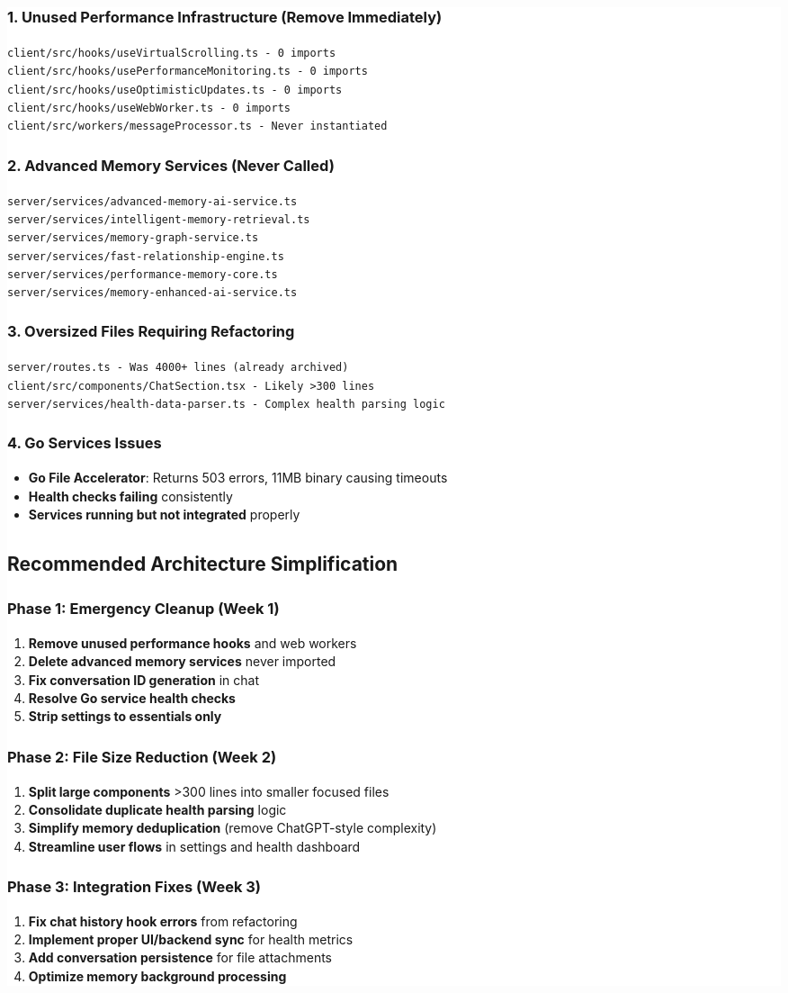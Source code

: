 ### 1. Unused Performance Infrastructure (Remove Immediately)
```
client/src/hooks/useVirtualScrolling.ts - 0 imports
client/src/hooks/usePerformanceMonitoring.ts - 0 imports  
client/src/hooks/useOptimisticUpdates.ts - 0 imports
client/src/hooks/useWebWorker.ts - 0 imports
client/src/workers/messageProcessor.ts - Never instantiated
```

### 2. Advanced Memory Services (Never Called)
```
server/services/advanced-memory-ai-service.ts
server/services/intelligent-memory-retrieval.ts
server/services/memory-graph-service.ts
server/services/fast-relationship-engine.ts
server/services/performance-memory-core.ts
server/services/memory-enhanced-ai-service.ts
```

### 3. Oversized Files Requiring Refactoring
```
server/routes.ts - Was 4000+ lines (already archived)
client/src/components/ChatSection.tsx - Likely >300 lines
server/services/health-data-parser.ts - Complex health parsing logic
```

### 4. Go Services Issues
- **Go File Accelerator**: Returns 503 errors, 11MB binary causing timeouts
- **Health checks failing** consistently
- **Services running but not integrated** properly

## Recommended Architecture Simplification

### Phase 1: Emergency Cleanup (Week 1)
1. **Remove unused performance hooks** and web workers
2. **Delete advanced memory services** never imported
3. **Fix conversation ID generation** in chat
4. **Resolve Go service health checks**
5. **Strip settings to essentials only**

### Phase 2: File Size Reduction (Week 2)
1. **Split large components** >300 lines into smaller focused files
2. **Consolidate duplicate health parsing** logic
3. **Simplify memory deduplication** (remove ChatGPT-style complexity)
4. **Streamline user flows** in settings and health dashboard

### Phase 3: Integration Fixes (Week 3)
1. **Fix chat history hook errors** from refactoring
2. **Implement proper UI/backend sync** for health metrics
3. **Add conversation persistence** for file attachments
4. **Optimize memory background processing**
